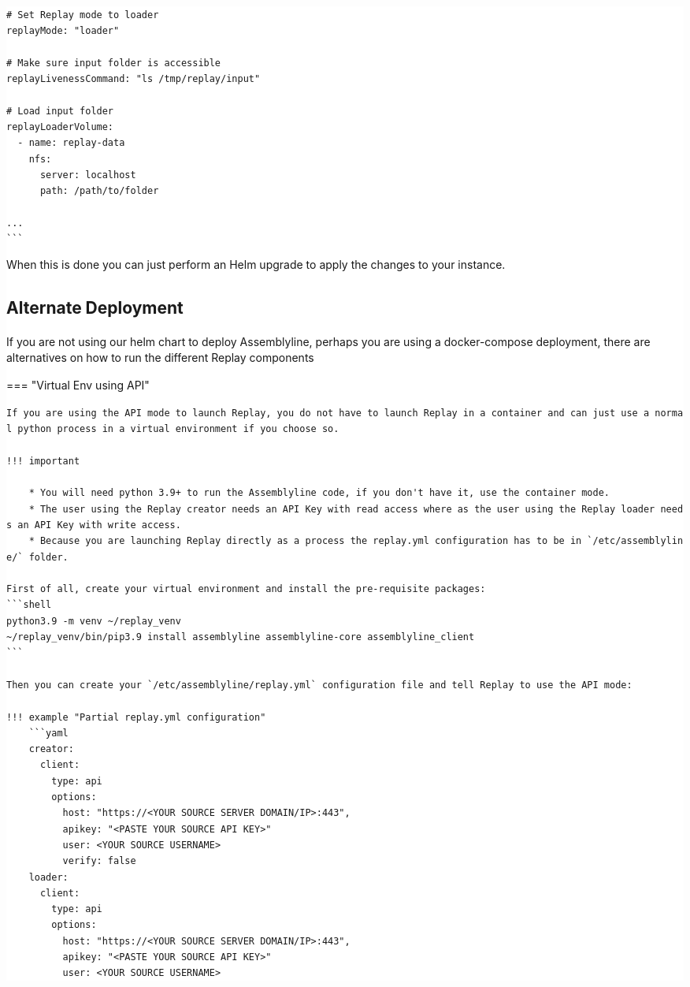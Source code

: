     # Set Replay mode to loader
    replayMode: "loader"

    # Make sure input folder is accessible
    replayLivenessCommand: "ls /tmp/replay/input"

    # Load input folder
    replayLoaderVolume:
      - name: replay-data
        nfs:
          server: localhost
          path: /path/to/folder

    ...
    ```

When this is done you can just perform an Helm upgrade to apply the changes to your instance.

## Alternate Deployment

If you are not using our helm chart to deploy Assemblyline, perhaps you are using a docker-compose deployment, there are alternatives on how to run the different Replay components

=== "Virtual Env using API"

    If you are using the API mode to launch Replay, you do not have to launch Replay in a container and can just use a normal python process in a virtual environment if you choose so.

    !!! important

        * You will need python 3.9+ to run the Assemblyline code, if you don't have it, use the container mode.
        * The user using the Replay creator needs an API Key with read access where as the user using the Replay loader needs an API Key with write access.
        * Because you are launching Replay directly as a process the replay.yml configuration has to be in `/etc/assemblyline/` folder.

    First of all, create your virtual environment and install the pre-requisite packages:
    ```shell
    python3.9 -m venv ~/replay_venv
    ~/replay_venv/bin/pip3.9 install assemblyline assemblyline-core assemblyline_client
    ```

    Then you can create your `/etc/assemblyline/replay.yml` configuration file and tell Replay to use the API mode:

    !!! example "Partial replay.yml configuration"
        ```yaml
        creator:
          client:
            type: api
            options:
              host: "https://<YOUR SOURCE SERVER DOMAIN/IP>:443",
              apikey: "<PASTE YOUR SOURCE API KEY>"
              user: <YOUR SOURCE USERNAME>
              verify: false
        loader:
          client:
            type: api
            options:
              host: "https://<YOUR SOURCE SERVER DOMAIN/IP>:443",
              apikey: "<PASTE YOUR SOURCE API KEY>"
              user: <YOUR SOURCE USERNAME>